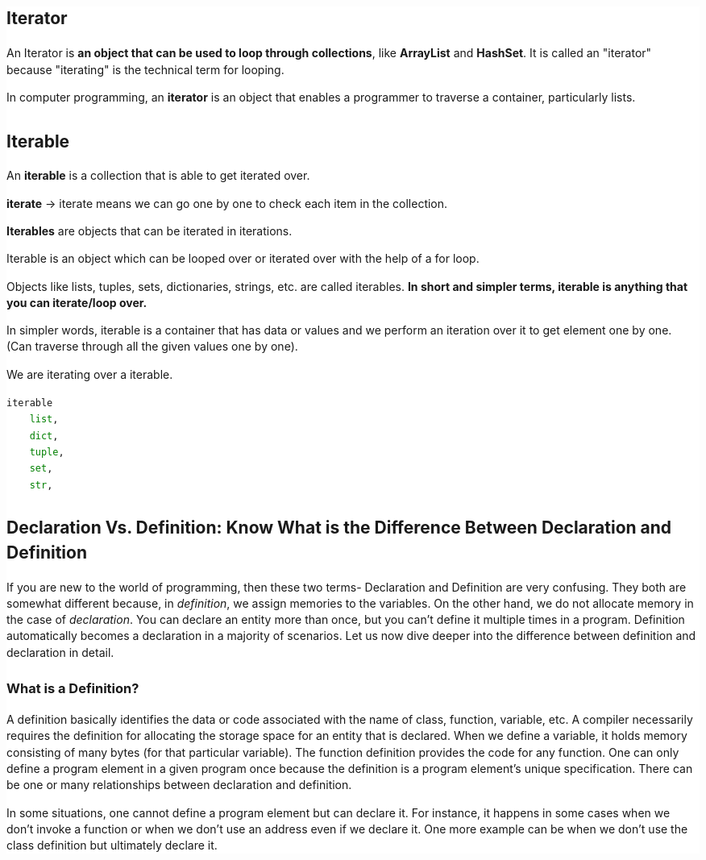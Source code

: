 ## Iterator
An Iterator is **an object that can be used to loop through collections**, like **ArrayList** and **HashSet**. It is called an "iterator" because "iterating" is the technical term for looping.

In computer programming, an **iterator** is an object that enables a programmer to traverse a container, particularly lists.

## Iterable
An **iterable** is a collection that is able to get iterated over.

**iterate** -> iterate means we can go one by one to check each item in the collection.

**Iterables** are objects that can be iterated in iterations.

Iterable is an object which can be looped over or iterated over with the help of a for loop.

Objects like lists, tuples, sets, dictionaries, strings, etc. are called iterables. **In short and simpler terms, iterable is anything that you can iterate/loop over.**

In simpler words, iterable is a container that has data or values and we perform an iteration over it to get element one by one. (Can traverse through all the given values one by one).

We are iterating over a iterable.

```python
iterable
	list,
	dict,
	tuple,
	set,
	str,
```

## Declaration Vs. Definition: Know What is the Difference Between Declaration and Definition

If you are new to the world of programming, then these two terms- Declaration and Definition are very confusing. They both are somewhat different because, in _definition_, we assign memories to the variables. On the other hand, we do not allocate memory in the case of _declaration_. You can declare an entity more than once, but you can’t define it multiple times in a program. Definition automatically becomes a declaration in a majority of scenarios. Let us now dive deeper into the difference between definition and declaration in detail.

### What is a Definition?

A definition basically identifies the data or code associated with the name of class, function, variable, etc. A compiler necessarily requires the definition for allocating the storage space for an entity that is declared. When we define a variable, it holds memory consisting of many bytes (for that particular variable). The function definition provides the code for any function. One can only define a program element in a given program once because the definition is a program element’s unique specification. There can be one or many relationships between declaration and definition.

In some situations, one cannot define a program element but can declare it. For instance, it happens in some cases when we don’t invoke a function or when we don’t use an address even if we declare it. One more example can be when we don’t use the class definition but ultimately declare it.
